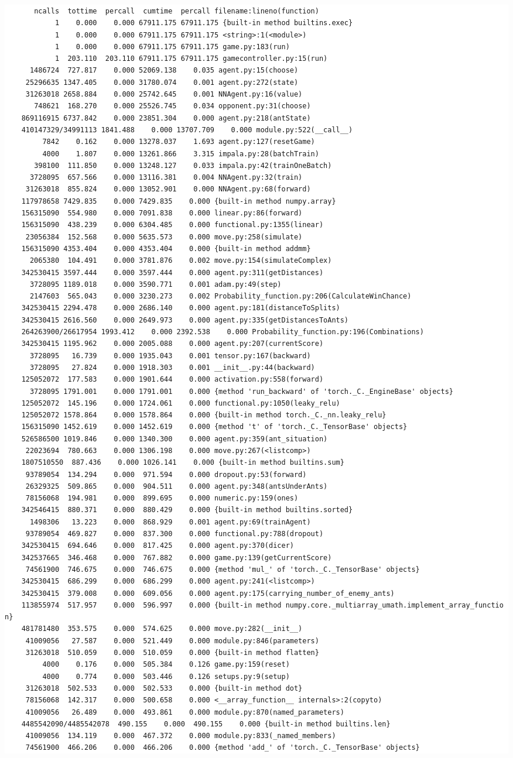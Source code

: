            ncalls  tottime  percall  cumtime  percall filename:lineno(function)
                1    0.000    0.000 67911.175 67911.175 {built-in method builtins.exec}
                1    0.000    0.000 67911.175 67911.175 <string>:1(<module>)
                1    0.000    0.000 67911.175 67911.175 game.py:183(run)
                1  203.110  203.110 67911.175 67911.175 gamecontroller.py:15(run)
          1486724  727.817    0.000 52069.138    0.035 agent.py:15(choose)
         25296635 1347.405    0.000 31780.074    0.001 agent.py:272(state)
         31263018 2658.884    0.000 25742.645    0.001 NNAgent.py:16(value)
           748621  168.270    0.000 25526.745    0.034 opponent.py:31(choose)
        869116915 6737.842    0.000 23851.304    0.000 agent.py:218(antState)
        410147329/34991113 1841.488    0.000 13707.709    0.000 module.py:522(__call__)
             7842    0.162    0.000 13278.037    1.693 agent.py:127(resetGame)
             4000    1.807    0.000 13261.866    3.315 impala.py:28(batchTrain)
           398100  111.850    0.000 13248.127    0.033 impala.py:42(trainOneBatch)
          3728095  657.566    0.000 13116.381    0.004 NNAgent.py:32(train)
         31263018  855.824    0.000 13052.901    0.000 NNAgent.py:68(forward)
        117978658 7429.835    0.000 7429.835    0.000 {built-in method numpy.array}
        156315090  554.980    0.000 7091.838    0.000 linear.py:86(forward)
        156315090  438.239    0.000 6304.485    0.000 functional.py:1355(linear)
         23056384  152.568    0.000 5635.573    0.000 move.py:258(simulate)
        156315090 4353.404    0.000 4353.404    0.000 {built-in method addmm}
          2065380  104.491    0.000 3781.876    0.002 move.py:154(simulateComplex)
        342530415 3597.444    0.000 3597.444    0.000 agent.py:311(getDistances)
          3728095 1189.018    0.000 3590.771    0.001 adam.py:49(step)
          2147603  565.043    0.000 3230.273    0.002 Probability_function.py:206(CalculateWinChance)
        342530415 2294.478    0.000 2686.140    0.000 agent.py:181(distanceToSplits)
        342530415 2616.560    0.000 2649.973    0.000 agent.py:335(getDistancesToAnts)
        264263900/26617954 1993.412    0.000 2392.538    0.000 Probability_function.py:196(Combinations)
        342530415 1195.962    0.000 2005.088    0.000 agent.py:207(currentScore)
          3728095   16.739    0.000 1935.043    0.001 tensor.py:167(backward)
          3728095   27.824    0.000 1918.303    0.001 __init__.py:44(backward)
        125052072  177.583    0.000 1901.644    0.000 activation.py:558(forward)
          3728095 1791.001    0.000 1791.001    0.000 {method 'run_backward' of 'torch._C._EngineBase' objects}
        125052072  145.196    0.000 1724.061    0.000 functional.py:1050(leaky_relu)
        125052072 1578.864    0.000 1578.864    0.000 {built-in method torch._C._nn.leaky_relu}
        156315090 1452.619    0.000 1452.619    0.000 {method 't' of 'torch._C._TensorBase' objects}
        526586500 1019.846    0.000 1340.300    0.000 agent.py:359(ant_situation)
         22023694  780.663    0.000 1306.198    0.000 move.py:267(<listcomp>)
        1807510550  887.436    0.000 1026.141    0.000 {built-in method builtins.sum}
         93789054  134.294    0.000  971.594    0.000 dropout.py:53(forward)
         26329325  509.865    0.000  904.511    0.000 agent.py:348(antsUnderAnts)
         78156068  194.981    0.000  899.695    0.000 numeric.py:159(ones)
        342546415  880.371    0.000  880.429    0.000 {built-in method builtins.sorted}
          1498306   13.223    0.000  868.929    0.001 agent.py:69(trainAgent)
         93789054  469.827    0.000  837.300    0.000 functional.py:788(dropout)
        342530415  694.646    0.000  817.425    0.000 agent.py:370(dicer)
        342537665  346.468    0.000  767.882    0.000 game.py:139(getCurrentScore)
         74561900  746.675    0.000  746.675    0.000 {method 'mul_' of 'torch._C._TensorBase' objects}
        342530415  686.299    0.000  686.299    0.000 agent.py:241(<listcomp>)
        342530415  379.008    0.000  609.056    0.000 agent.py:175(carrying_number_of_enemy_ants)
        113855974  517.957    0.000  596.997    0.000 {built-in method numpy.core._multiarray_umath.implement_array_function}
        481781480  353.575    0.000  574.625    0.000 move.py:282(__init__)
         41009056   27.587    0.000  521.449    0.000 module.py:846(parameters)
         31263018  510.059    0.000  510.059    0.000 {built-in method flatten}
             4000    0.176    0.000  505.384    0.126 game.py:159(reset)
             4000    0.774    0.000  503.446    0.126 setups.py:9(setup)
         31263018  502.533    0.000  502.533    0.000 {built-in method dot}
         78156068  142.317    0.000  500.658    0.000 <__array_function__ internals>:2(copyto)
         41009056   26.489    0.000  493.861    0.000 module.py:870(named_parameters)
        4485542090/4485542078  490.155    0.000  490.155    0.000 {built-in method builtins.len}
         41009056  134.119    0.000  467.372    0.000 module.py:833(_named_members)
         74561900  466.206    0.000  466.206    0.000 {method 'add_' of 'torch._C._TensorBase' objects}